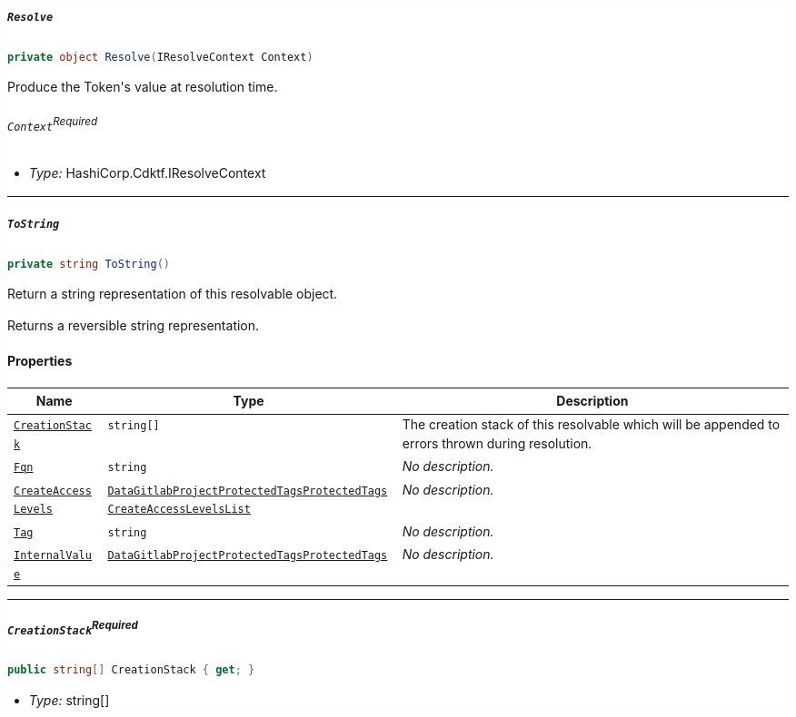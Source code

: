 ##### `Resolve` <a name="Resolve" id="@cdktf/provider-gitlab.dataGitlabProjectProtectedTags.DataGitlabProjectProtectedTagsProtectedTagsOutputReference.resolve"></a>

```csharp
private object Resolve(IResolveContext Context)
```

Produce the Token's value at resolution time.

###### `Context`<sup>Required</sup> <a name="Context" id="@cdktf/provider-gitlab.dataGitlabProjectProtectedTags.DataGitlabProjectProtectedTagsProtectedTagsOutputReference.resolve.parameter._context"></a>

- *Type:* HashiCorp.Cdktf.IResolveContext

---

##### `ToString` <a name="ToString" id="@cdktf/provider-gitlab.dataGitlabProjectProtectedTags.DataGitlabProjectProtectedTagsProtectedTagsOutputReference.toString"></a>

```csharp
private string ToString()
```

Return a string representation of this resolvable object.

Returns a reversible string representation.


#### Properties <a name="Properties" id="Properties"></a>

| **Name** | **Type** | **Description** |
| --- | --- | --- |
| <code><a href="#@cdktf/provider-gitlab.dataGitlabProjectProtectedTags.DataGitlabProjectProtectedTagsProtectedTagsOutputReference.property.creationStack">CreationStack</a></code> | <code>string[]</code> | The creation stack of this resolvable which will be appended to errors thrown during resolution. |
| <code><a href="#@cdktf/provider-gitlab.dataGitlabProjectProtectedTags.DataGitlabProjectProtectedTagsProtectedTagsOutputReference.property.fqn">Fqn</a></code> | <code>string</code> | *No description.* |
| <code><a href="#@cdktf/provider-gitlab.dataGitlabProjectProtectedTags.DataGitlabProjectProtectedTagsProtectedTagsOutputReference.property.createAccessLevels">CreateAccessLevels</a></code> | <code><a href="#@cdktf/provider-gitlab.dataGitlabProjectProtectedTags.DataGitlabProjectProtectedTagsProtectedTagsCreateAccessLevelsList">DataGitlabProjectProtectedTagsProtectedTagsCreateAccessLevelsList</a></code> | *No description.* |
| <code><a href="#@cdktf/provider-gitlab.dataGitlabProjectProtectedTags.DataGitlabProjectProtectedTagsProtectedTagsOutputReference.property.tag">Tag</a></code> | <code>string</code> | *No description.* |
| <code><a href="#@cdktf/provider-gitlab.dataGitlabProjectProtectedTags.DataGitlabProjectProtectedTagsProtectedTagsOutputReference.property.internalValue">InternalValue</a></code> | <code><a href="#@cdktf/provider-gitlab.dataGitlabProjectProtectedTags.DataGitlabProjectProtectedTagsProtectedTags">DataGitlabProjectProtectedTagsProtectedTags</a></code> | *No description.* |

---

##### `CreationStack`<sup>Required</sup> <a name="CreationStack" id="@cdktf/provider-gitlab.dataGitlabProjectProtectedTags.DataGitlabProjectProtectedTagsProtectedTagsOutputReference.property.creationStack"></a>

```csharp
public string[] CreationStack { get; }
```

- *Type:* string[]
